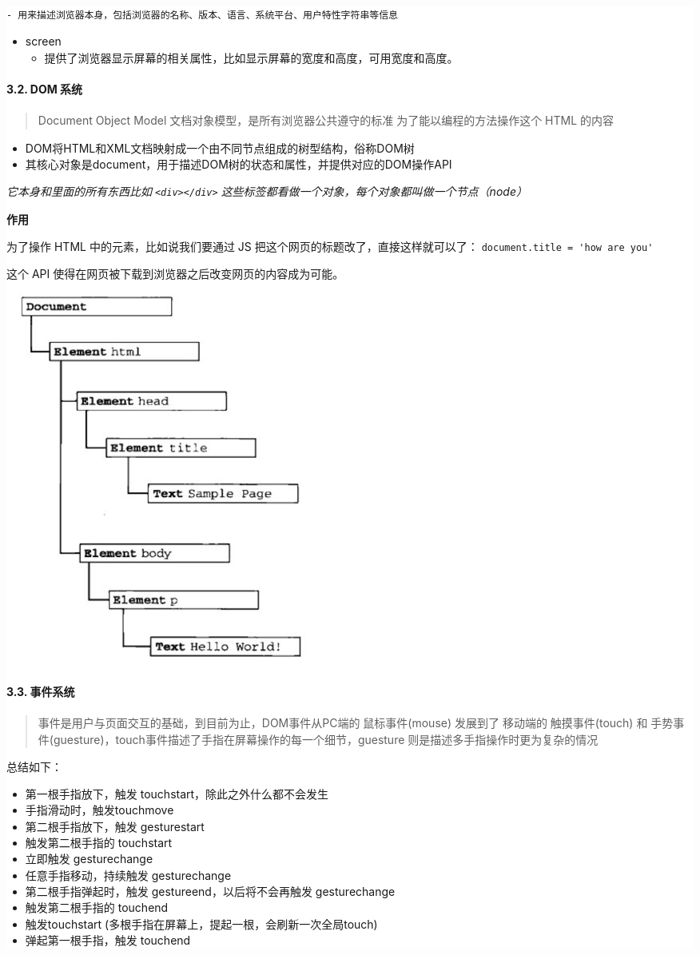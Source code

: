     - 用来描述浏览器本身，包括浏览器的名称、版本、语言、系统平台、用户特性字符串等信息
* screen 
    - 提供了浏览器显示屏幕的相关属性，比如显示屏幕的宽度和高度，可用宽度和高度。

#### 3.2. DOM 系统
> Document Object Model 文档对象模型，是所有浏览器公共遵守的标准
>为了能以编程的方法操作这个 HTML 的内容

* DOM将HTML和XML文档映射成一个由不同节点组成的树型结构，俗称DOM树
* 其核心对象是document，用于描述DOM树的状态和属性，并提供对应的DOM操作API

*它本身和里面的所有东西比如 `<div></div>` 这些标签都看做一个对象，每个对象都叫做一个节点（node）*

**作用**

为了操作 HTML 中的元素，比如说我们要通过 JS 把这个网页的标题改了，直接这样就可以了：
`document.title = 'how are you'`

这个 API 使得在网页被下载到浏览器之后改变网页的内容成为可能。

![dom](/img/in-post/post-web-basic/dom.jpg)


#### 3.3. 事件系统
> 事件是用户与页面交互的基础，到目前为止，DOM事件从PC端的 鼠标事件(mouse) 发展到了 移动端的 触摸事件(touch) 和
手势事件(guesture)，touch事件描述了手指在屏幕操作的每一个细节，guesture 则是描述多手指操作时更为复杂的情况

总结如下：
* 第一根手指放下，触发 touchstart，除此之外什么都不会发生
* 手指滑动时，触发touchmove
* 第二根手指放下，触发 gesturestart
* 触发第二根手指的 touchstart
* 立即触发 gesturechange
* 任意手指移动，持续触发 gesturechange
* 第二根手指弹起时，触发 gestureend，以后将不会再触发 gesturechange
* 触发第二根手指的 touchend
* 触发touchstart (多根手指在屏幕上，提起一根，会刷新一次全局touch)
* 弹起第一根手指，触发 touchend
